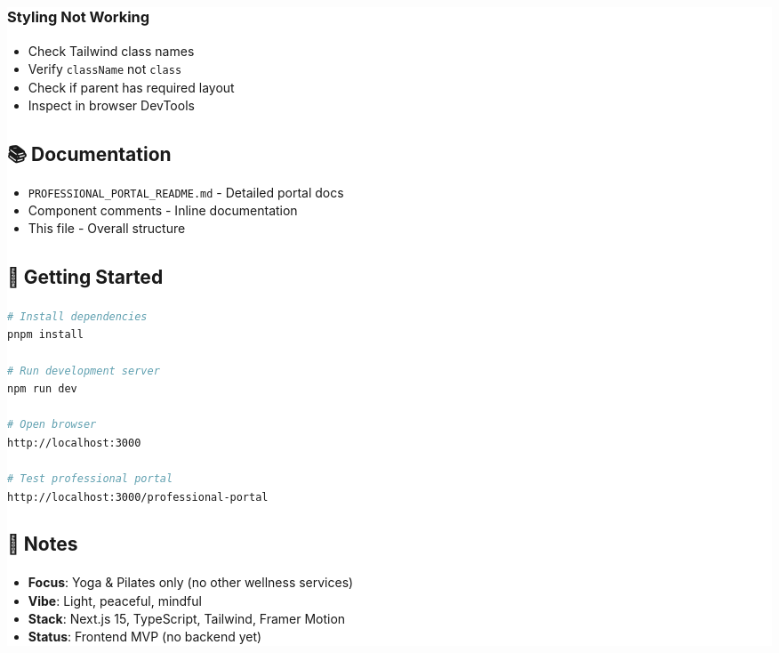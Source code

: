 ### Styling Not Working
- Check Tailwind class names
- Verify `className` not `class`
- Check if parent has required layout
- Inspect in browser DevTools

## 📚 Documentation

- `PROFESSIONAL_PORTAL_README.md` - Detailed portal docs
- Component comments - Inline documentation
- This file - Overall structure

## 🚀 Getting Started

```bash
# Install dependencies
pnpm install

# Run development server
npm run dev

# Open browser
http://localhost:3000

# Test professional portal
http://localhost:3000/professional-portal
```

## 📝 Notes

- **Focus**: Yoga & Pilates only (no other wellness services)
- **Vibe**: Light, peaceful, mindful
- **Stack**: Next.js 15, TypeScript, Tailwind, Framer Motion
- **Status**: Frontend MVP (no backend yet)
